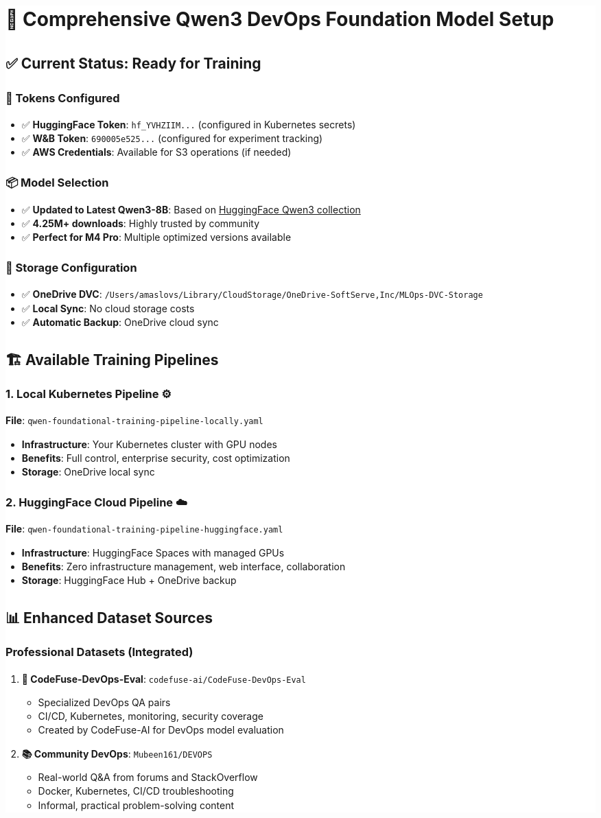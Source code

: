 # 🎯 Comprehensive Qwen3 DevOps Foundation Model Setup

## ✅ **Current Status: Ready for Training**

### **🔑 Tokens Configured**
- ✅ **HuggingFace Token**: `hf_YVHZIIM...` (configured in Kubernetes secrets)
- ✅ **W&B Token**: `690005e525...` (configured for experiment tracking)
- ✅ **AWS Credentials**: Available for S3 operations (if needed)

### **📦 Model Selection**  
- ✅ **Updated to Latest Qwen3-8B**: Based on [HuggingFace Qwen3 collection](https://huggingface.co/collections/Qwen/qwen3-67dd247413f0e2e4f653967f)
- ✅ **4.25M+ downloads**: Highly trusted by community
- ✅ **Perfect for M4 Pro**: Multiple optimized versions available

### **💾 Storage Configuration**
- ✅ **OneDrive DVC**: `/Users/amaslovs/Library/CloudStorage/OneDrive-SoftServe,Inc/MLOps-DVC-Storage`
- ✅ **Local Sync**: No cloud storage costs
- ✅ **Automatic Backup**: OneDrive cloud sync

## 🏗️ **Available Training Pipelines**

### **1. Local Kubernetes Pipeline** ⚙️
**File**: `qwen-foundational-training-pipeline-locally.yaml`
- **Infrastructure**: Your Kubernetes cluster with GPU nodes
- **Benefits**: Full control, enterprise security, cost optimization
- **Storage**: OneDrive local sync

### **2. HuggingFace Cloud Pipeline** ☁️
**File**: `qwen-foundational-training-pipeline-huggingface.yaml`  
- **Infrastructure**: HuggingFace Spaces with managed GPUs
- **Benefits**: Zero infrastructure management, web interface, collaboration
- **Storage**: HuggingFace Hub + OneDrive backup

## 📊 **Enhanced Dataset Sources**

### **Professional Datasets** (Integrated)
1. **🧰 CodeFuse-DevOps-Eval**: `codefuse-ai/CodeFuse-DevOps-Eval`
   - Specialized DevOps QA pairs
   - CI/CD, Kubernetes, monitoring, security coverage
   - Created by CodeFuse-AI for DevOps model evaluation

2. **📚 Community DevOps**: `Mubeen161/DEVOPS`  
   - Real-world Q&A from forums and StackOverflow
   - Docker, Kubernetes, CI/CD troubleshooting
   - Informal, practical problem-solving content
